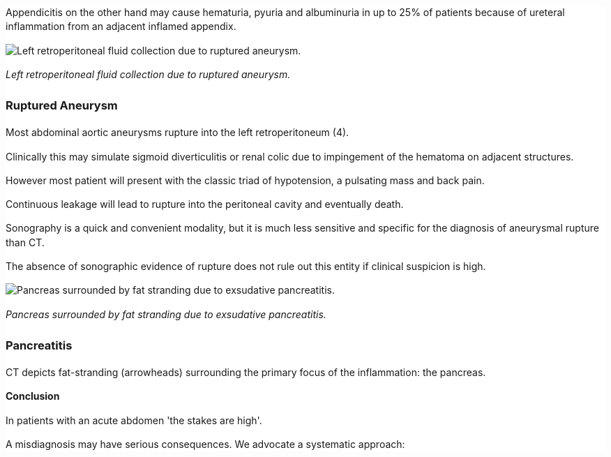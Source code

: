 Appendicitis on the other hand may cause hematuria, pyuria and albuminuria in up to 25% of patients because of ureteral inflammation from an adjacent inflamed appendix.









![Left retroperitoneal fluid collection due to ruptured aneurysm.](/assets/acute-abdomen-practical-approach/a5097976c2f7f7_Ao-ruptuur-ao1.jpg)

*Left retroperitoneal fluid collection due to ruptured aneurysm.*



### Ruptured Aneurysm


Most abdominal aortic aneurysms rupture into the left retroperitoneum (4).   

Clinically this may simulate sigmoid diverticulitis or renal colic due to impingement of the hematoma on adjacent structures.   

However most patient will present with the classic triad of hypotension, a pulsating mass and
back pain.   

Continuous leakage will lead to rupture into the peritoneal cavity and eventually death.  

Sonography is a quick and convenient modality, but it is much less sensitive and specific for the diagnosis of aneurysmal rupture than CT.  

The absence of sonographic evidence of rupture does not rule out this entity if clinical suspicion is high.









![Pancreas surrounded by fat stranding due to exsudative pancreatitis.](/assets/acute-abdomen-practical-approach/a5097976c2fc7d_pancreatitis.jpg)

*Pancreas surrounded by fat stranding due to exsudative pancreatitis.*



### Pancreatitis


CT depicts fat-stranding (arrowheads) surrounding the primary focus of the inflammation: the pancreas. 










**Conclusion**  

In patients with an acute abdomen 'the stakes are high'.   

A misdiagnosis may have serious consequences. We advocate a systematic approach:   
